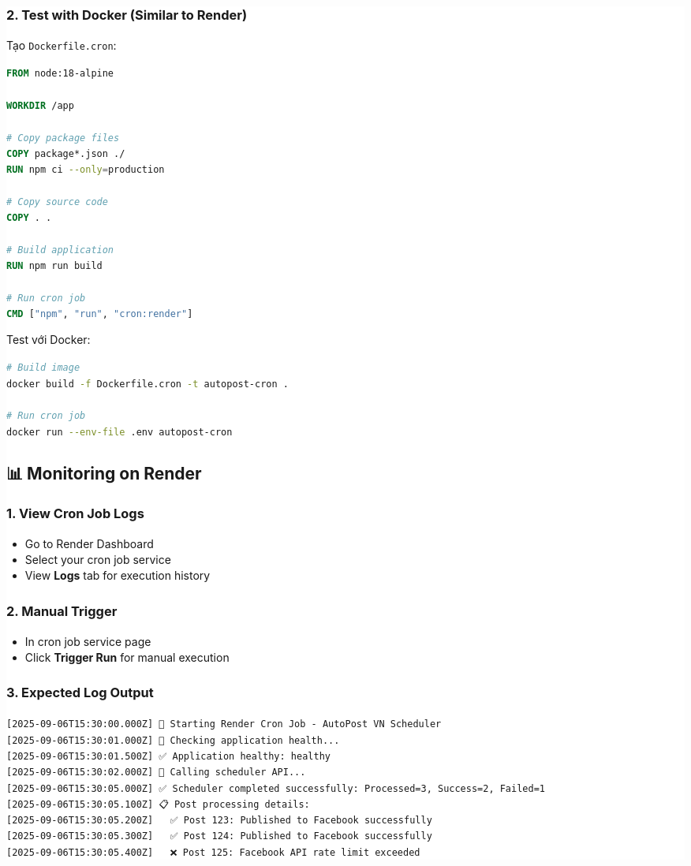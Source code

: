 ### 2. Test with Docker (Similar to Render)
Tạo `Dockerfile.cron`:

```dockerfile
FROM node:18-alpine

WORKDIR /app

# Copy package files
COPY package*.json ./
RUN npm ci --only=production

# Copy source code
COPY . .

# Build application
RUN npm run build

# Run cron job
CMD ["npm", "run", "cron:render"]
```

Test với Docker:
```bash
# Build image
docker build -f Dockerfile.cron -t autopost-cron .

# Run cron job
docker run --env-file .env autopost-cron
```

## 📊 Monitoring on Render

### 1. View Cron Job Logs
- Go to Render Dashboard
- Select your cron job service
- View **Logs** tab for execution history

### 2. Manual Trigger
- In cron job service page
- Click **Trigger Run** for manual execution

### 3. Expected Log Output
```
[2025-09-06T15:30:00.000Z] 🚀 Starting Render Cron Job - AutoPost VN Scheduler
[2025-09-06T15:30:01.000Z] 🏥 Checking application health...
[2025-09-06T15:30:01.500Z] ✅ Application healthy: healthy
[2025-09-06T15:30:02.000Z] 📡 Calling scheduler API...
[2025-09-06T15:30:05.000Z] ✅ Scheduler completed successfully: Processed=3, Success=2, Failed=1
[2025-09-06T15:30:05.100Z] 📋 Post processing details:
[2025-09-06T15:30:05.200Z]   ✅ Post 123: Published to Facebook successfully
[2025-09-06T15:30:05.300Z]   ✅ Post 124: Published to Facebook successfully  
[2025-09-06T15:30:05.400Z]   ❌ Post 125: Facebook API rate limit exceeded
```
